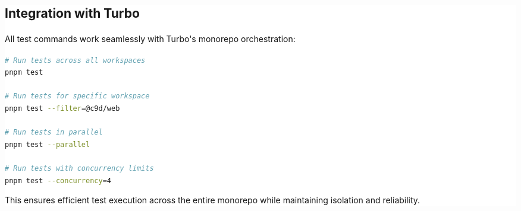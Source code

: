 ## Integration with Turbo

All test commands work seamlessly with Turbo's monorepo orchestration:

```bash
# Run tests across all workspaces
pnpm test

# Run tests for specific workspace
pnpm test --filter=@c9d/web

# Run tests in parallel
pnpm test --parallel

# Run tests with concurrency limits
pnpm test --concurrency=4
```

This ensures efficient test execution across the entire monorepo while maintaining isolation and reliability.